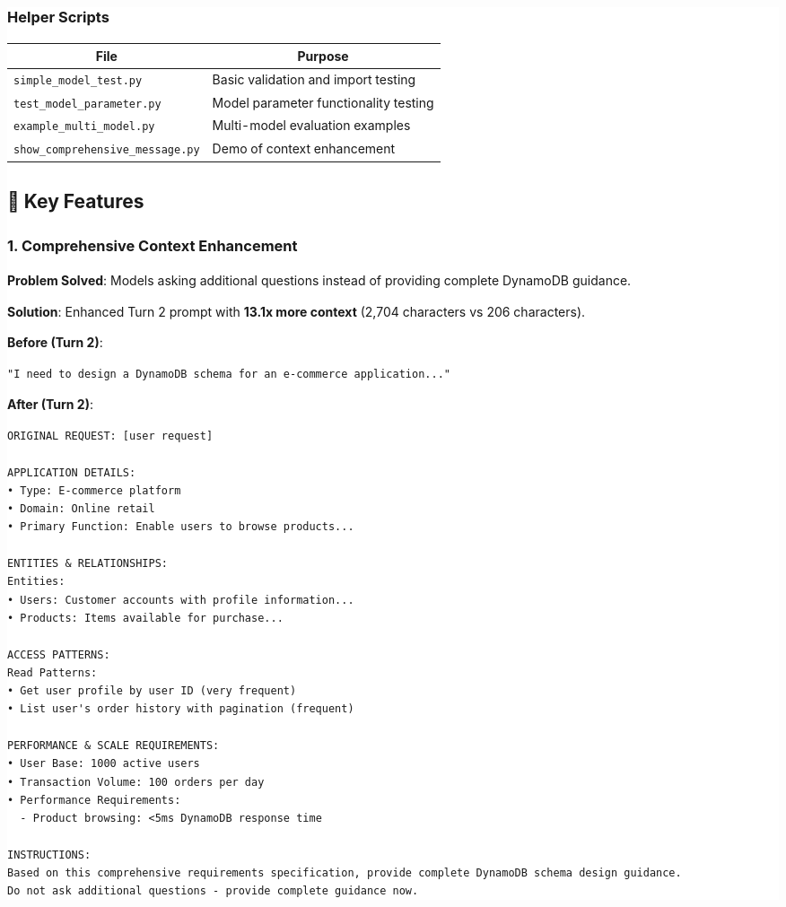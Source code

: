 ### Helper Scripts

| File | Purpose |
|------|---------|
| `simple_model_test.py` | Basic validation and import testing |
| `test_model_parameter.py` | Model parameter functionality testing |
| `example_multi_model.py` | Multi-model evaluation examples |
| `show_comprehensive_message.py` | Demo of context enhancement |

## 🎯 Key Features

### 1. Comprehensive Context Enhancement

**Problem Solved**: Models asking additional questions instead of providing complete DynamoDB guidance.

**Solution**: Enhanced Turn 2 prompt with **13.1x more context** (2,704 characters vs 206 characters).

**Before (Turn 2)**:
```
"I need to design a DynamoDB schema for an e-commerce application..."
```

**After (Turn 2)**:
```
ORIGINAL REQUEST: [user request]

APPLICATION DETAILS:
• Type: E-commerce platform
• Domain: Online retail
• Primary Function: Enable users to browse products...

ENTITIES & RELATIONSHIPS:
Entities:
• Users: Customer accounts with profile information...
• Products: Items available for purchase...

ACCESS PATTERNS:
Read Patterns:
• Get user profile by user ID (very frequent)
• List user's order history with pagination (frequent)

PERFORMANCE & SCALE REQUIREMENTS:
• User Base: 1000 active users
• Transaction Volume: 100 orders per day
• Performance Requirements:
  - Product browsing: <5ms DynamoDB response time

INSTRUCTIONS:
Based on this comprehensive requirements specification, provide complete DynamoDB schema design guidance.
Do not ask additional questions - provide complete guidance now.
```
